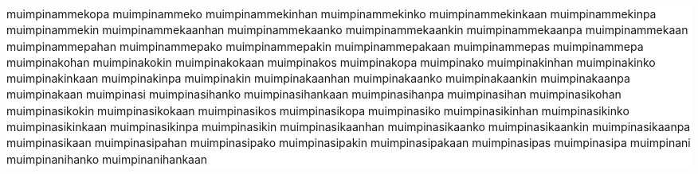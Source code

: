 muimpinammekopa
muimpinammeko
muimpinammekinhan
muimpinammekinko
muimpinammekinkaan
muimpinammekinpa
muimpinammekin
muimpinammekaanhan
muimpinammekaanko
muimpinammekaankin
muimpinammekaanpa
muimpinammekaan
muimpinammepahan
muimpinammepako
muimpinammepakin
muimpinammepakaan
muimpinammepas
muimpinammepa
muimpinakohan
muimpinakokin
muimpinakokaan
muimpinakos
muimpinakopa
muimpinako
muimpinakinhan
muimpinakinko
muimpinakinkaan
muimpinakinpa
muimpinakin
muimpinakaanhan
muimpinakaanko
muimpinakaankin
muimpinakaanpa
muimpinakaan
muimpinasi
muimpinasihanko
muimpinasihankaan
muimpinasihanpa
muimpinasihan
muimpinasikohan
muimpinasikokin
muimpinasikokaan
muimpinasikos
muimpinasikopa
muimpinasiko
muimpinasikinhan
muimpinasikinko
muimpinasikinkaan
muimpinasikinpa
muimpinasikin
muimpinasikaanhan
muimpinasikaanko
muimpinasikaankin
muimpinasikaanpa
muimpinasikaan
muimpinasipahan
muimpinasipako
muimpinasipakin
muimpinasipakaan
muimpinasipas
muimpinasipa
muimpinani
muimpinanihanko
muimpinanihankaan